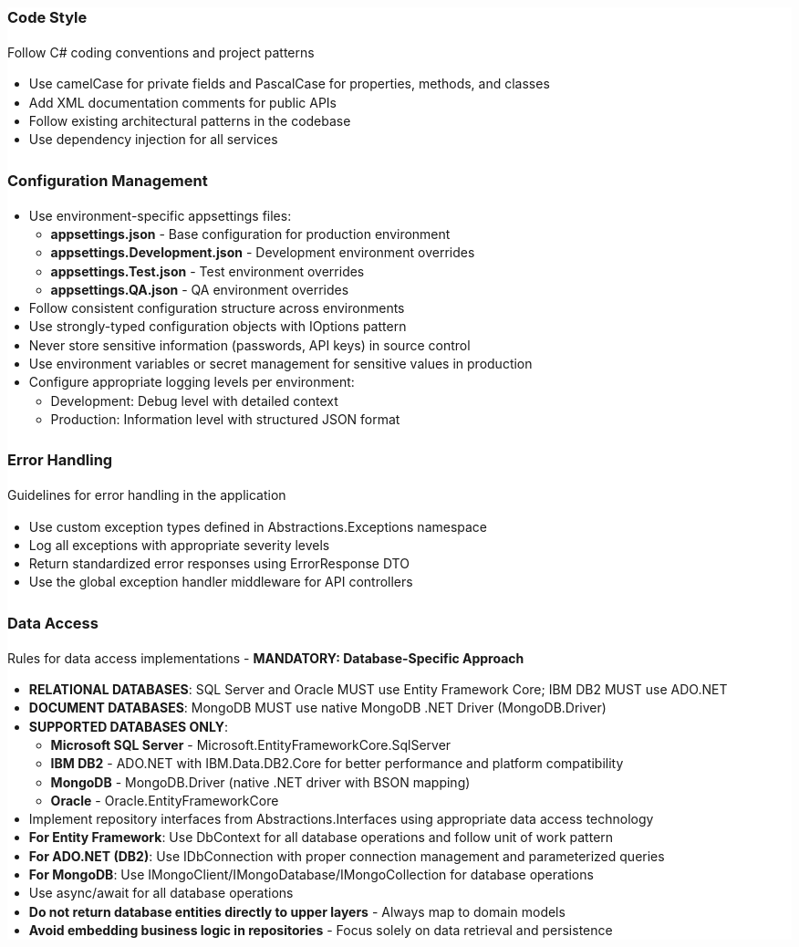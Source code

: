 ### Code Style
Follow C# coding conventions and project patterns
- Use camelCase for private fields and PascalCase for properties, methods, and classes
- Add XML documentation comments for public APIs
- Follow existing architectural patterns in the codebase
- Use dependency injection for all services

### Configuration Management
- Use environment-specific appsettings files:
  - **appsettings.json** - Base configuration for production environment
  - **appsettings.Development.json** - Development environment overrides
  - **appsettings.Test.json** - Test environment overrides
  - **appsettings.QA.json** - QA environment overrides
- Follow consistent configuration structure across environments
- Use strongly-typed configuration objects with IOptions pattern
- Never store sensitive information (passwords, API keys) in source control
- Use environment variables or secret management for sensitive values in production
- Configure appropriate logging levels per environment:
  - Development: Debug level with detailed context
  - Production: Information level with structured JSON format

### Error Handling
Guidelines for error handling in the application
- Use custom exception types defined in Abstractions.Exceptions namespace
- Log all exceptions with appropriate severity levels
- Return standardized error responses using ErrorResponse DTO
- Use the global exception handler middleware for API controllers

### Data Access
Rules for data access implementations - **MANDATORY: Database-Specific Approach**
- **RELATIONAL DATABASES**: SQL Server and Oracle MUST use Entity Framework Core; IBM DB2 MUST use ADO.NET
- **DOCUMENT DATABASES**: MongoDB MUST use native MongoDB .NET Driver (MongoDB.Driver)
- **SUPPORTED DATABASES ONLY**:
  - **Microsoft SQL Server** - Microsoft.EntityFrameworkCore.SqlServer
  - **IBM DB2** - ADO.NET with IBM.Data.DB2.Core for better performance and platform compatibility
  - **MongoDB** - MongoDB.Driver (native .NET driver with BSON mapping)
  - **Oracle** - Oracle.EntityFrameworkCore
- Implement repository interfaces from Abstractions.Interfaces using appropriate data access technology
- **For Entity Framework**: Use DbContext for all database operations and follow unit of work pattern
- **For ADO.NET (DB2)**: Use IDbConnection with proper connection management and parameterized queries
- **For MongoDB**: Use IMongoClient/IMongoDatabase/IMongoCollection for database operations
- Use async/await for all database operations
- **Do not return database entities directly to upper layers** - Always map to domain models
- **Avoid embedding business logic in repositories** - Focus solely on data retrieval and persistence
